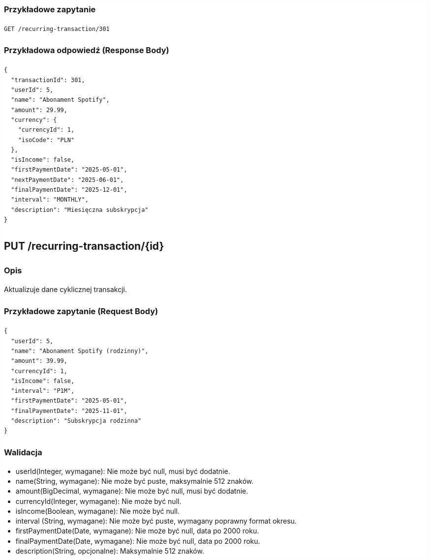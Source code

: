 ### Przykładowe zapytanie

```
GET /recurring-transaction/301
```

### Przykładowa odpowiedź (Response Body)

```
{
  "transactionId": 301,
  "userId": 5,
  "name": "Abonament Spotify",
  "amount": 29.99,
  "currency": {
    "currencyId": 1,
    "isoCode": "PLN"
  },
  "isIncome": false,
  "firstPaymentDate": "2025-05-01",
  "nextPaymentDate": "2025-06-01",
  "finalPaymentDate": "2025-12-01",
  "interval": "MONTHLY",
  "description": "Miesięczna subskrypcja"
}
```

## PUT /recurring-transaction/{id}

### Opis

Aktualizuje dane cyklicznej transakcji.

### Przykładowe zapytanie (Request Body)

```
{
  "userId": 5,
  "name": "Abonament Spotify (rodzinny)",
  "amount": 39.99,
  "currencyId": 1,
  "isIncome": false,
  "interval": "P1M",
  "firstPaymentDate": "2025-05-01",
  "finalPaymentDate": "2025-11-01",
  "description": "Subskrypcja rodzinna"
}
```

### Walidacja

- userId(Integer, wymagane): Nie może być null, musi być dodatnie.
- name(String, wymagane): Nie może być puste, maksymalnie 512 znaków.
- amount(BigDecimal, wymagane): Nie może być null, musi być dodatnie.
- currencyId(Integer, wymagane): Nie może być null.
- isIncome(Boolean, wymagane): Nie może być null.
- interval (String, wymagane): Nie może być puste, wymagany poprawny format okresu.
- firstPaymentDate(Date, wymagane): Nie może być null, data po 2000 roku.
- finalPaymentDate(Date, wymagane): Nie może być null, data po 2000 roku.
- description(String, opcjonalne): Maksymalnie 512 znaków.
